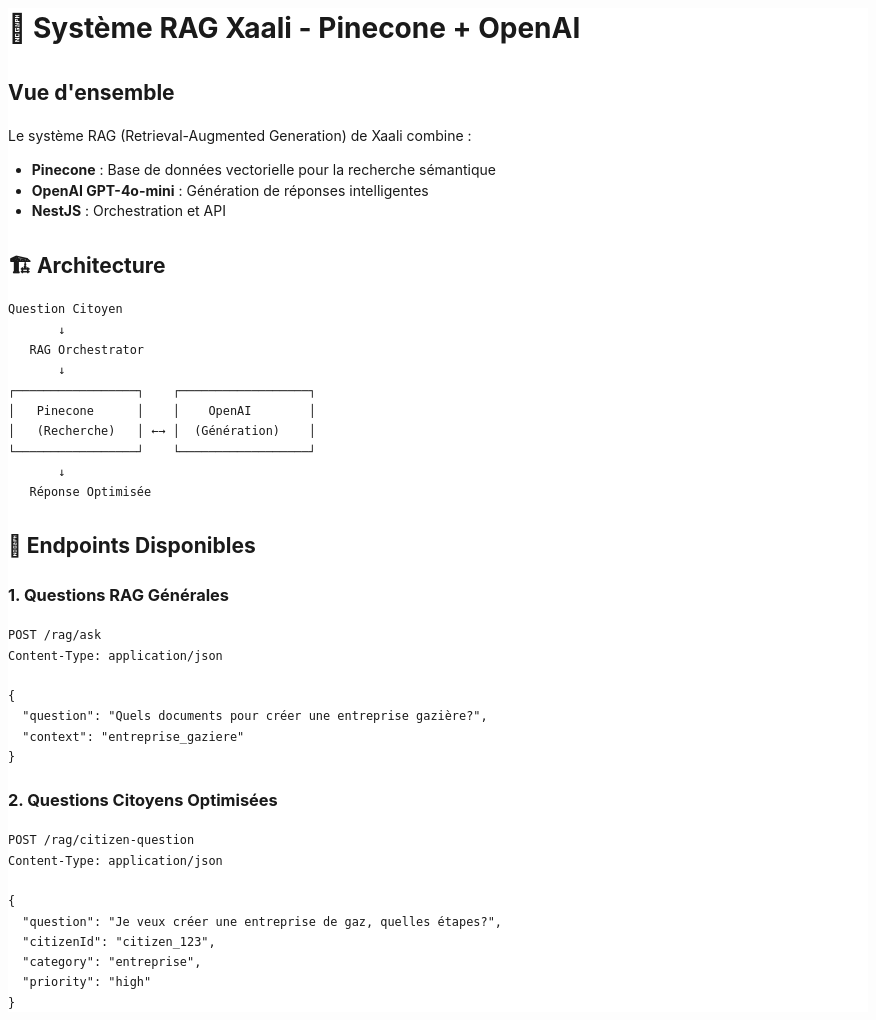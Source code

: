 # 🤖 Système RAG Xaali - Pinecone + OpenAI

## Vue d'ensemble

Le système RAG (Retrieval-Augmented Generation) de Xaali combine :
- **Pinecone** : Base de données vectorielle pour la recherche sémantique
- **OpenAI GPT-4o-mini** : Génération de réponses intelligentes
- **NestJS** : Orchestration et API

## 🏗️ Architecture

```
Question Citoyen
       ↓
   RAG Orchestrator
       ↓
┌─────────────────┐    ┌──────────────────┐
│   Pinecone      │    │    OpenAI        │
│   (Recherche)   │ ←→ │  (Génération)    │
└─────────────────┘    └──────────────────┘
       ↓
   Réponse Optimisée
```

## 🚀 Endpoints Disponibles

### 1. Questions RAG Générales
```http
POST /rag/ask
Content-Type: application/json

{
  "question": "Quels documents pour créer une entreprise gazière?",
  "context": "entreprise_gaziere"
}
```

### 2. Questions Citoyens Optimisées
```http
POST /rag/citizen-question
Content-Type: application/json

{
  "question": "Je veux créer une entreprise de gaz, quelles étapes?",
  "citizenId": "citizen_123",
  "category": "entreprise",
  "priority": "high"
}
```
